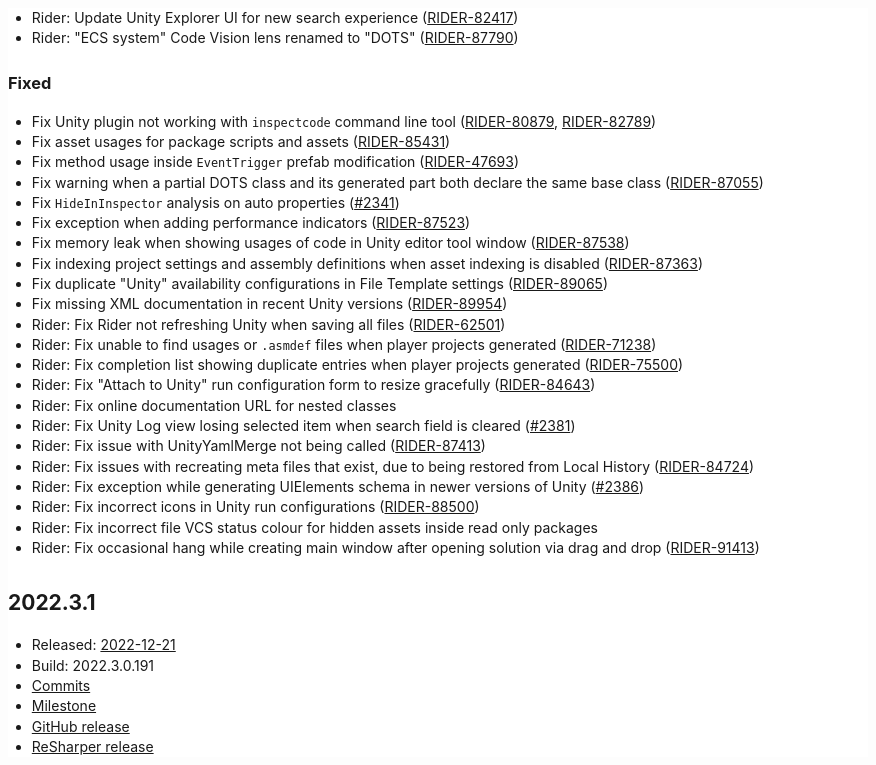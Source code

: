 - Rider: Update Unity Explorer UI for new search experience ([RIDER-82417](https://youtrack.jetbrains.com/issue/RIDER-82417))
- Rider: "ECS system" Code Vision lens renamed to "DOTS" ([RIDER-87790](https://youtrack.jetbrains.com/issue/RIDER-87790))

### Fixed

- Fix Unity plugin not working with `inspectcode` command line tool ([RIDER-80879](https://youtrack.jetbrains.com/issue/RIDER-80879), [RIDER-82789](https://youtrack.jetbrains.com/issue/RIDER-82789))
- Fix asset usages for package scripts and assets ([RIDER-85431](https://youtrack.jetbrains.com/issue/RIDER-85431))
- Fix method usage inside `EventTrigger` prefab modification ([RIDER-47693](https://youtrack.jetbrains.com/issue/RIDER-47693))
- Fix warning when a partial DOTS class and its generated part both declare the same base class ([RIDER-87055](https://youtrack.jetbrains.com/issue/RIDER-87055))
- Fix `HideInInspector` analysis on auto properties ([#2341](https://github.com/JetBrains/resharper-unity/issues/2341))
- Fix exception when adding performance indicators ([RIDER-87523](https://youtrack.jetbrains.com/issue/RIDER-87523))
- Fix memory leak when showing usages of code in Unity editor tool window ([RIDER-87538](https://youtrack.jetbrains.com/issue/RIDER-87538))
- Fix indexing project settings and assembly definitions when asset indexing is disabled ([RIDER-87363](https://youtrack.jetbrains.com/issue/RIDER-87363))
- Fix duplicate "Unity" availability configurations in File Template settings ([RIDER-89065](https://youtrack.jetbrains.com/issue/RIDER-89065))
- Fix missing XML documentation in recent Unity versions ([RIDER-89954](https://youtrack.jetbrains.com/issue/RIDER-89954))
- Rider: Fix Rider not refreshing Unity when saving all files ([RIDER-62501](https://youtrack.jetbrains.com/issue/RIDER-62051))
- Rider: Fix unable to find usages or `.asmdef` files when player projects generated ([RIDER-71238](https://youtrack.jetbrains.com/issue/RIDER-71238))
- Rider: Fix completion list showing duplicate entries when player projects generated ([RIDER-75500](https://youtrack.jetbrains.com/issue/RIDER-75500))
- Rider: Fix "Attach to Unity" run configuration form to resize gracefully ([RIDER-84643](https://youtrack.jetbrains.com/issue/RIDER-75500))
- Rider: Fix online documentation URL for nested classes
- Rider: Fix Unity Log view losing selected item when search field is cleared ([#2381](https://github.com/JetBrains/resharper-unity/issues/2381))
- Rider: Fix issue with UnityYamlMerge not being called ([RIDER-87413](https://youtrack.jetbrains.com/issue/RIDER-87413))
- Rider: Fix issues with recreating meta files that exist, due to being restored from Local History ([RIDER-84724](https://youtrack.jetbrains.com/issue/RIDER-84724))
- Rider: Fix exception while generating UIElements schema in newer versions of Unity ([#2386](https://github.com/JetBrains/resharper-unity/issues/2386))
- Rider: Fix incorrect icons in Unity run configurations ([RIDER-88500](https://youtrack.jetbrains.com/issue/RIDER-84724))
- Rider: Fix incorrect file VCS status colour for hidden assets inside read only packages
- Rider: Fix occasional hang while creating main window after opening solution via drag and drop ([RIDER-91413](https://youtrack.jetbrains.com/issue/RIDER-91413))



## 2022.3.1
* Released: [2022-12-21](https://blog.jetbrains.com/dotnet/2022/12/21/resharper-and-rider-2022-3-1-bug-fixes/)
* Build: 2022.3.0.191
* [Commits](https://github.com/JetBrains/resharper-unity/compare/net223-rtm-2022.3.0...net223-rtm-2022.3.1)
* [Milestone](https://github.com/JetBrains/resharper-unity/milestone/57?closed=1)
* [GitHub release](https://github.com/JetBrains/resharper-unity/releases/tag/net223-rtm-2022.3.1)
* [ReSharper release](https://resharper-plugins.jetbrains.com/packages/JetBrains.Unity/2022.3.0.191)
